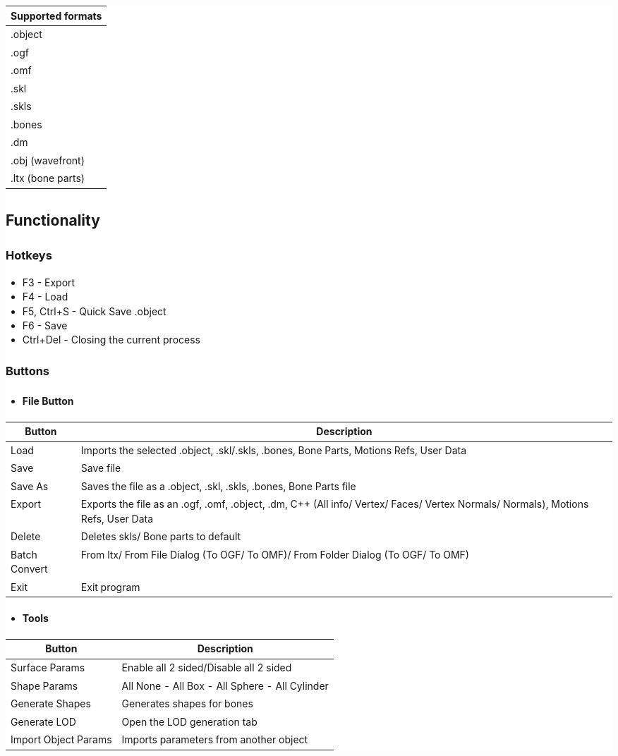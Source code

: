 | Supported formats |
|---|
| .object |
| .ogf |
| .omf |
| .skl |
| .skls |
| .bones |
| .dm |
| .obj (wavefront) |
| .ltx (bone parts) |

## Functionality

### Hotkeys

- F3 - Export
- F4 - Load
- F5, Ctrl+S - Quick Save .object
- F6 - Save
- Ctrl+Del - Closing the current process

### Buttons

- #### File Button

| Button | Description |
|---|---|
| Load | Imports the selected .object, .skl/.skls, .bones, Bone Parts, Motions Refs, User Data |
| Save | Save file |
| Save As | Saves the file as a .object, .skl, .skls, .bones, Bone Parts file |
| Export | Exports the file as an .ogf, .omf, .object, .dm, C++ (All info/ Vertex/ Faces/ Vertex Normals/ Normals), Motions Refs, User Data |
| Delete | Deletes skls/ Bone parts to default |
| Batch Convert | From ltx/ From File Dialog (To OGF/ To OMF)/ From Folder Dialog (To OGF/ To OMF) |
| Exit | Exit program |

- #### Tools

| Button | Description |
|---|---|
| Surface Params | Enable all 2 sided/Disable all 2 sided |
| Shape Params | All None - All Box - All Sphere - All Cylinder |
| Generate Shapes | Generates shapes for bones |
| Generate LOD | Open the LOD generation tab |
| Import Object Params | Imports parameters from another object |
